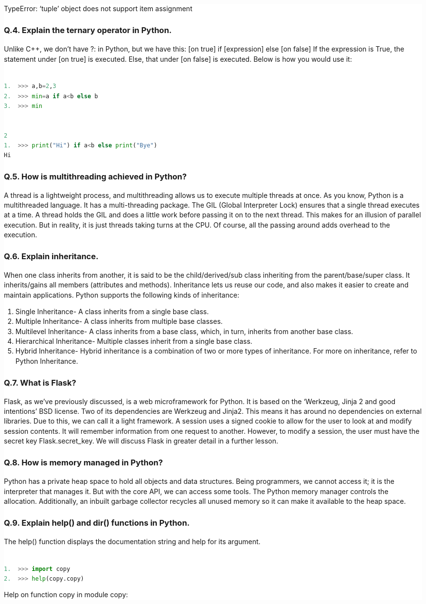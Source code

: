 TypeError: ‘tuple’ object does not support item assignment
### Q.4. Explain the ternary operator in Python.
Unlike C++, we don’t have ?: in Python, but we have this:
[on true] if [expression] else [on false]
If the expression is True, the statement under [on true] is executed. Else, that under [on false] is executed.
Below is how you would use it:
```python

1.	>>> a,b=2,3
2.	>>> min=a if a<b else b
3.	>>> min


2
1.	>>> print("Hi") if a<b else print("Bye")
Hi
```

### Q.5. How is multithreading achieved in Python?
A thread is a lightweight process, and multithreading allows us to execute multiple threads at once. As you know, Python is a multithreaded language. It has a multi-threading package.
The GIL (Global Interpreter Lock) ensures that a single thread executes at a time. A thread holds the GIL and does a little work before passing it on to the next thread. This makes for an illusion of parallel execution. But in reality, it is just threads taking turns at the CPU. Of course, all the passing around adds overhead to the execution.
### Q.6. Explain inheritance.
When one class inherits from another, it is said to be the child/derived/sub class inheriting from the parent/base/super class. It inherits/gains all members (attributes and methods).
Inheritance lets us reuse our code, and also makes it easier to create and maintain applications. Python supports the following kinds of inheritance:
1.	Single Inheritance- A class inherits from a single base class.
2.	Multiple Inheritance- A class inherits from multiple base classes.
3.	Multilevel Inheritance- A class inherits from a base class, which, in turn, inherits from another base class.
4.	Hierarchical Inheritance- Multiple classes inherit from a single base class.
5.	Hybrid Inheritance- Hybrid inheritance is a combination of two or more types of inheritance.
For more on inheritance, refer to Python Inheritance.
### Q.7. What is Flask?
Flask, as we’ve previously discussed, is a web microframework for Python. It is based on the ‘Werkzeug, Jinja 2 and good intentions’ BSD license. Two of its dependencies are Werkzeug and Jinja2. This means it has around no dependencies on external libraries. Due to this, we can call it a light framework.
A session uses a signed cookie to allow for the user to look at and modify session contents. It will remember information from one request to another. However, to modify a session, the user must have the secret key Flask.secret_key.
We will discuss Flask in greater detail in a further lesson.
### Q.8. How is memory managed in Python?
Python has a private heap space to hold all objects and data structures. Being programmers, we cannot access it; it is the interpreter that manages it. But with the core API, we can access some tools. The Python memory manager controls the allocation.
Additionally, an inbuilt garbage collector recycles all unused memory so it can make it available to the heap space.
### Q.9. Explain help() and dir() functions in Python.
The help() function displays the documentation string and help for its argument.
```python

1.	>>> import copy
2.	>>> help(copy.copy)
```
Help on function copy in module copy: